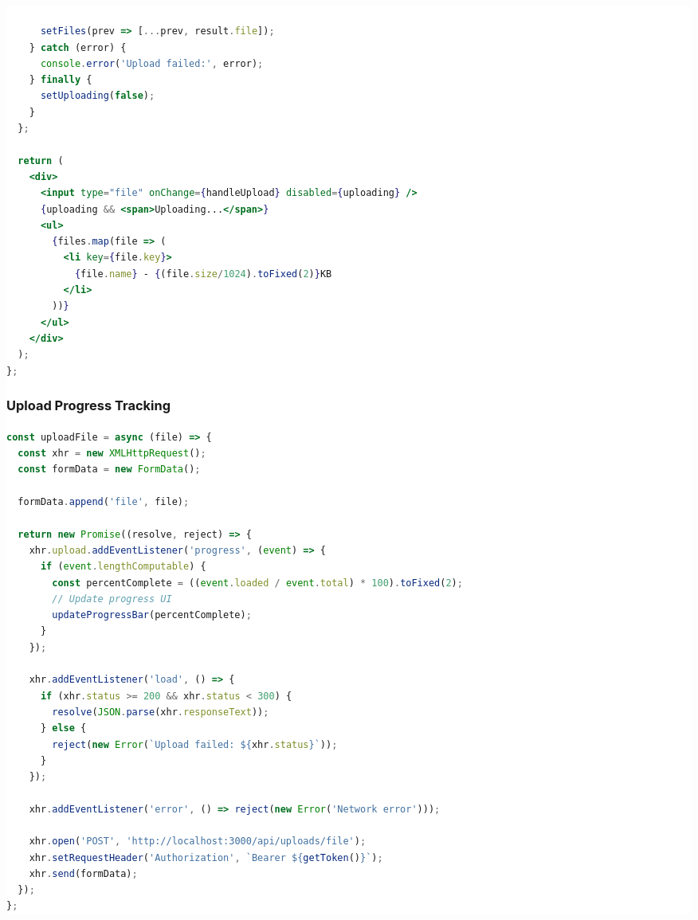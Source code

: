 ```jsx
      
      setFiles(prev => [...prev, result.file]);
    } catch (error) {
      console.error('Upload failed:', error);
    } finally {
      setUploading(false);
    }
  };
  
  return (
    <div>
      <input type="file" onChange={handleUpload} disabled={uploading} />
      {uploading && <span>Uploading...</span>}
      <ul>
        {files.map(file => (
          <li key={file.key}>
            {file.name} - {(file.size/1024).toFixed(2)}KB
          </li>
        ))}
      </ul>
    </div>
  );
};
```

### Upload Progress Tracking

```javascript
const uploadFile = async (file) => {
  const xhr = new XMLHttpRequest();
  const formData = new FormData();
  
  formData.append('file', file);
  
  return new Promise((resolve, reject) => {
    xhr.upload.addEventListener('progress', (event) => {
      if (event.lengthComputable) {
        const percentComplete = ((event.loaded / event.total) * 100).toFixed(2);
        // Update progress UI
        updateProgressBar(percentComplete);
      }
    });
    
    xhr.addEventListener('load', () => {
      if (xhr.status >= 200 && xhr.status < 300) {
        resolve(JSON.parse(xhr.responseText));
      } else {
        reject(new Error(`Upload failed: ${xhr.status}`));
      }
    });
    
    xhr.addEventListener('error', () => reject(new Error('Network error')));
    
    xhr.open('POST', 'http://localhost:3000/api/uploads/file');
    xhr.setRequestHeader('Authorization', `Bearer ${getToken()}`);
    xhr.send(formData);
  });
};
```
